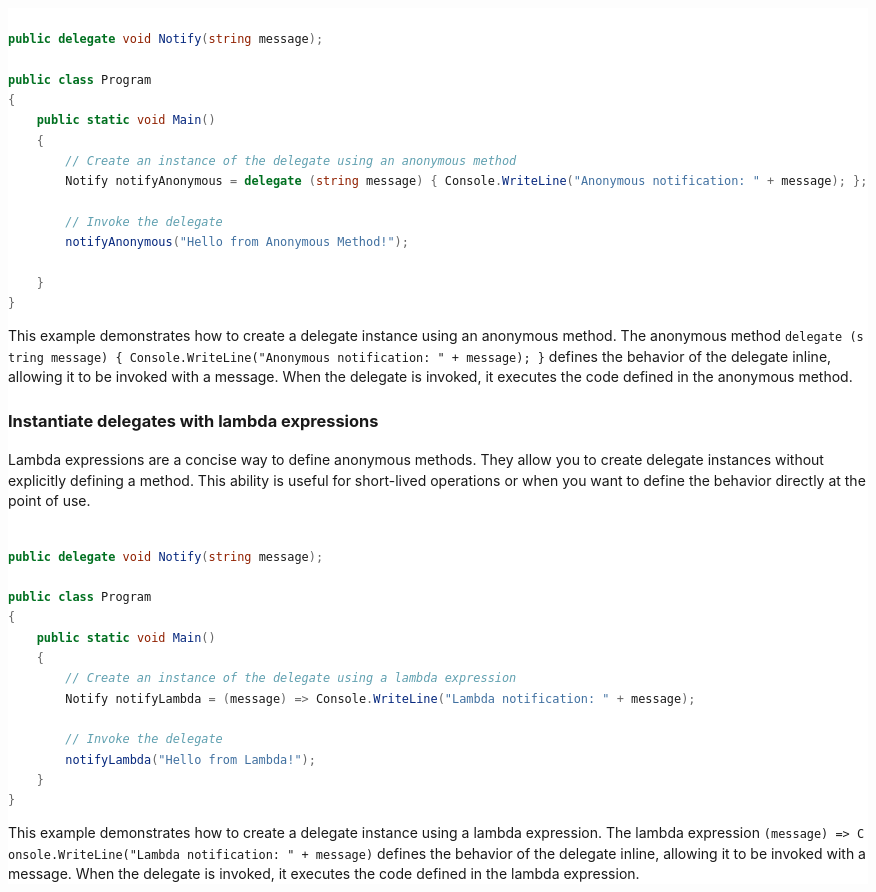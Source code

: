 ```csharp

public delegate void Notify(string message);

public class Program
{
    public static void Main()
    {
        // Create an instance of the delegate using an anonymous method
        Notify notifyAnonymous = delegate (string message) { Console.WriteLine("Anonymous notification: " + message); };

        // Invoke the delegate
        notifyAnonymous("Hello from Anonymous Method!");

    }
}

```

This example demonstrates how to create a delegate instance using an anonymous method. The anonymous method `delegate (string message) { Console.WriteLine("Anonymous notification: " + message); }` defines the behavior of the delegate inline, allowing it to be invoked with a message. When the delegate is invoked, it executes the code defined in the anonymous method.

### Instantiate delegates with lambda expressions

Lambda expressions are a concise way to define anonymous methods. They allow you to create delegate instances without explicitly defining a method. This ability is useful for short-lived operations or when you want to define the behavior directly at the point of use.

```csharp

public delegate void Notify(string message);

public class Program
{
    public static void Main()
    {
        // Create an instance of the delegate using a lambda expression
        Notify notifyLambda = (message) => Console.WriteLine("Lambda notification: " + message);

        // Invoke the delegate
        notifyLambda("Hello from Lambda!");
    }
}

```

This example demonstrates how to create a delegate instance using a lambda expression. The lambda expression `(message) => Console.WriteLine("Lambda notification: " + message)` defines the behavior of the delegate inline, allowing it to be invoked with a message. When the delegate is invoked, it executes the code defined in the lambda expression.
